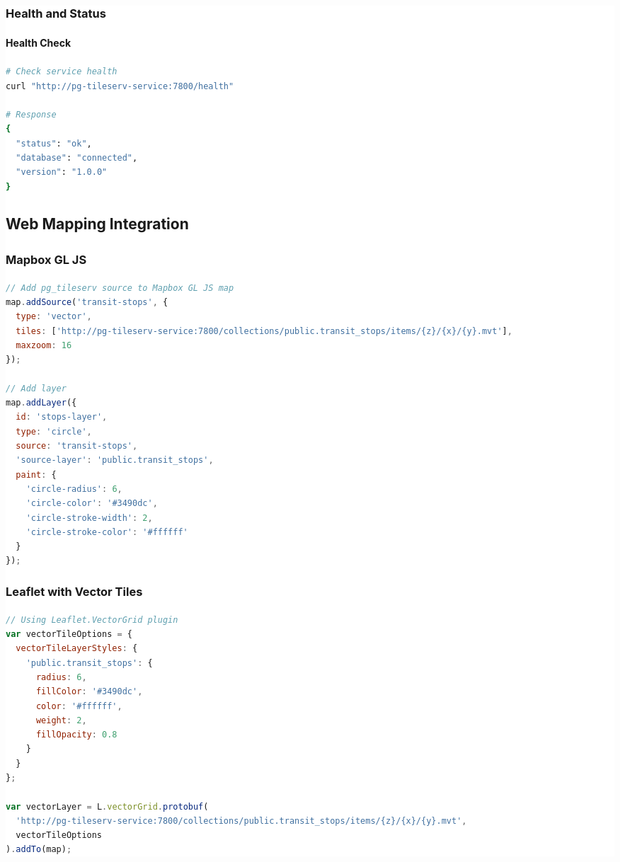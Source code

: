 ### Health and Status

#### Health Check
```bash
# Check service health
curl "http://pg-tileserv-service:7800/health"

# Response
{
  "status": "ok",
  "database": "connected",
  "version": "1.0.0"
}
```

## Web Mapping Integration

### Mapbox GL JS

```javascript
// Add pg_tileserv source to Mapbox GL JS map
map.addSource('transit-stops', {
  type: 'vector',
  tiles: ['http://pg-tileserv-service:7800/collections/public.transit_stops/items/{z}/{x}/{y}.mvt'],
  maxzoom: 16
});

// Add layer
map.addLayer({
  id: 'stops-layer',
  type: 'circle',
  source: 'transit-stops',
  'source-layer': 'public.transit_stops',
  paint: {
    'circle-radius': 6,
    'circle-color': '#3490dc',
    'circle-stroke-width': 2,
    'circle-stroke-color': '#ffffff'
  }
});
```

### Leaflet with Vector Tiles

```javascript
// Using Leaflet.VectorGrid plugin
var vectorTileOptions = {
  vectorTileLayerStyles: {
    'public.transit_stops': {
      radius: 6,
      fillColor: '#3490dc',
      color: '#ffffff',
      weight: 2,
      fillOpacity: 0.8
    }
  }
};

var vectorLayer = L.vectorGrid.protobuf(
  'http://pg-tileserv-service:7800/collections/public.transit_stops/items/{z}/{x}/{y}.mvt',
  vectorTileOptions
).addTo(map);
```